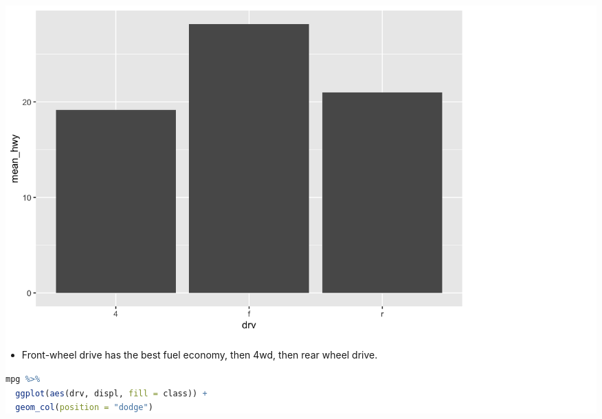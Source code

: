 <img src="01-first-steps_files/figure-html/unnamed-chunk-14-2.png" width="672" />

-   Front-wheel drive has the best fuel economy, then 4wd, then rear wheel drive.


```r
mpg %>% 
  ggplot(aes(drv, displ, fill = class)) +
  geom_col(position = "dodge")
```
